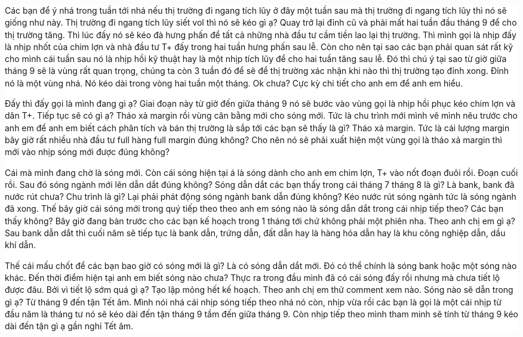 Các bạn để ý nhá trong tuần tới nhá nếu thị trường đi ngang tích lũy ở đây một tuần sau mà thị trường đi ngang tích lũy thì nó sẽ giống như này. Thị trường đi ngang tích lũy siết vol thì nó sẽ kéo gì ạ? Quay trở lại đỉnh cũ và phải mất hai tuần đầu tháng 9 để cho thị trường tăng. Thì lúc đấy nó sẽ kéo đà hưng phấn để tất cả những nhà đầu tư cầm tiền lao lại thị trường. Thì mình gọi là nhịp đấy là nhịp nhốt của chim lợn và nhà đầu tư T+ đấy trong hai tuần hưng phấn sau lễ. Còn cho nên tại sao các bạn phải quan sát rất kỹ cho mình cái tuần sau nó là nhịp hồi kỹ thuật hay là một nhịp tích lũy để cho hai tuần tăng sau lễ. Đó thì chú ý tại sao từ giờ giữa tháng 9 sẽ là vùng rất quan trọng, chúng ta còn 3 tuần đó để sẽ để thị trường xác nhận khi nào thì thị trường tạo đỉnh xong. Đỉnh nó là một vùng nhá. Nó kéo dài trong vòng hai tuần một tháng. Ok chưa? Cực kỳ chi tiết cho anh em để anh em hiểu.

Đấy thì đấy gọi là mình đang gì ạ? Giai đoạn này từ giờ đến giữa tháng 9 nó sẽ bước vào vùng gọi là nhịp hồi phục kéo chim lợn và dân T+. Tiếp tục sẽ có gì ạ? Tháo xả margin rồi vùng cân bằng mới cho sóng mới. Tức là chu trình mới mình vẽ mình nêu trước cho anh em để anh em biết cách phân tích và bán thị trường là sắp tới các bạn sẽ thấy là gì? Tháo xả margin. Tức là cái lượng margin bây giờ rất nhiều nhà đầu tư full hàng full margin đúng không? Cho nên nó sẽ phải xuất hiện một vùng gọi là tháo xả margin thì mới vào nhịp sóng mới được đúng không?

Cái mà mình đang chờ là sóng mới. Còn cái sóng hiện tại á là sóng dành cho anh em chim lợn, T+ vào nốt đoạn đuôi rồi. Đoạn cuối rồi. Sau đó sóng ngành mới lên dẫn dắt đúng không? Sóng dẫn dắt các bạn thấy trong cái tháng 7 tháng 8 là gì? Là bank, bank đã nước rút chưa? Chu trình là gì? Lại phải phát động sóng ngành bank dẫn đúng không? Kéo nước rút sóng ngành tức là sóng ngành đã xong. Thế bây giờ cái sóng mới trong quý tiếp theo theo anh em sóng nào là sóng dẫn dắt trong cái nhịp tiếp theo? Các bạn thấy không? Bây giờ đang bàn trước cho các bạn kế hoạch trong 1 tháng tới chứ không phải một phiên nha. Theo anh chị em gì ạ? Sau bank dẫn dắt thì cuối năm sẽ tiếp tục là bank dẫn, trứng dẫn, đất dẫn hay là hàng hóa dẫn hay là khu công nghiệp dẫn, dầu khí dẫn.

Thế cái mấu chốt để các bạn bao giờ có sóng mới là gì? Là có sóng dẫn dắt mới. Đó có thể chính là sóng bank hoặc một sóng nào khác. Đến thời điểm hiện tại anh em biết sóng nào chưa? Thực ra trong đầu mình đã có cái sóng đấy rồi nhưng mà chưa tiết lộ được đâu. Bởi vì tiết lộ sớm quá gì ạ? Tạo lập mỏng hết kế hoạch. Theo anh chị em thử comment xem nào. Sóng nào sẽ dẫn trong gì ạ? Từ tháng 9 đến tận Tết âm. Mình nói nhá cái nhịp sóng tiếp theo nhá nó còn, nhịp vừa rồi các bạn là gọi là một cái nhịp từ đầu năm là tháng tư nó sẽ kéo dài đến tận tháng 9 tầm đến giữa tháng 9. Còn nhịp tiếp theo mình tham minh sẽ tính từ tháng 9 kéo dài đến tận gì ạ gần nghỉ Tết âm.

